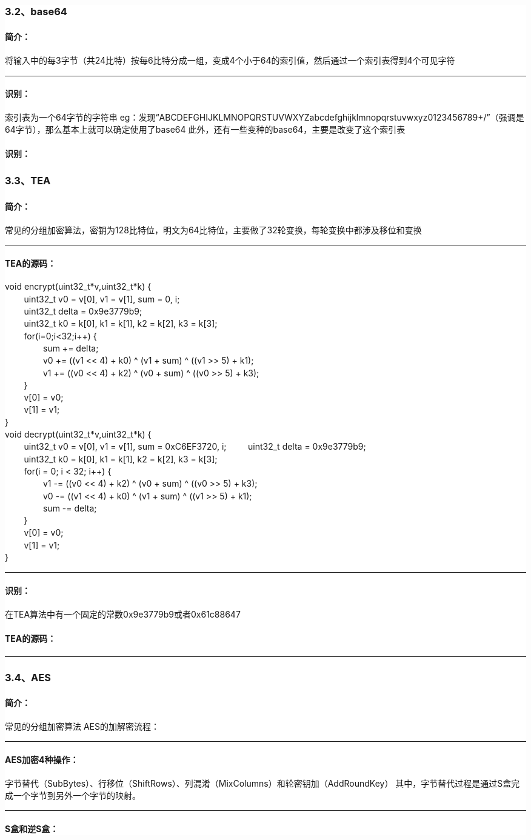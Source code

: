 
> 
<h3>3.2、base64</h3>
<h4>简介：</h4>
将输入中的每3字节（共24比特）按每6比特分成一组，变成4个小于64的索引值，然后通过一个索引表得到4个可见字符
<hr/>
<h4>识别：</h4>
索引表为一个64字节的字符串
eg：发现“ABCDEFGHIJKLMNOPQRSTUVWXYZabcdefghijklmnopqrstuvwxyz0123456789+/”（强调是64字节），那么基本上就可以确定使用了base64
此外，还有一些变种的base64，主要是改变了这个索引表


#### 识别：

> 
<h3>3.3、TEA</h3>
<h4>简介：</h4>
常见的分组加密算法，密钥为128比特位，明文为64比特位，主要做了32轮变换，每轮变换中都涉及移位和变换
<hr/>
<h4>TEA的源码：</h4>
void encrypt(uint32_t*v,uint32_t*k) {<br/>         uint32_t v0 = v[0], v1 = v[1], sum = 0, i;<br/>         uint32_t delta = 0x9e3779b9;<br/>         uint32_t k0 = k[0], k1 = k[1], k2 = k[2], k3 = k[3];<br/>         for(i=0;i&lt;32;i++) {<br/>                 sum += delta;<br/>                 v0 += ((v1 &lt;&lt; 4) + k0) ^ (v1 + sum) ^ ((v1 &gt;&gt; 5) + k1);<br/>                 v1 += ((v0 &lt;&lt; 4) + k2) ^ (v0 + sum) ^ ((v0 &gt;&gt; 5) + k3);<br/>         }<br/>         v[0] = v0;<br/>         v[1] = v1;<br/> }<br/> void decrypt(uint32_t*v,uint32_t*k) {<br/>         uint32_t v0 = v[0], v1 = v[1], sum = 0xC6EF3720, i;
        uint32_t delta = 0x9e3779b9;<br/>         uint32_t k0 = k[0], k1 = k[1], k2 = k[2], k3 = k[3];<br/>         for(i = 0; i &lt; 32; i++) {<br/>                 v1 -= ((v0 &lt;&lt; 4) + k2) ^ (v0 + sum) ^ ((v0 &gt;&gt; 5) + k3);<br/>                 v0 -= ((v1 &lt;&lt; 4) + k0) ^ (v1 + sum) ^ ((v1 &gt;&gt; 5) + k1);<br/>                 sum -= delta;<br/>         }<br/>         v[0] = v0;<br/>         v[1] = v1;<br/> }
<hr/>
<h4>识别：</h4>
在TEA算法中有一个固定的常数0x9e3779b9或者0x61c88647


#### TEA的源码：

---


> 
<h3>3.4、AES</h3>
<h4>简介：</h4>
常见的分组加密算法
AES的加解密流程：

<hr/>
<h4>AES加密4种操作：</h4>
字节替代（SubBytes）、行移位（ShiftRows）、列混淆（MixColumns）和轮密钥加（AddRoundKey）
其中，字节替代过程是通过S盒完成一个字节到另外一个字节的映射。
<hr/>
<h4>S盒和逆S盒：</h4>